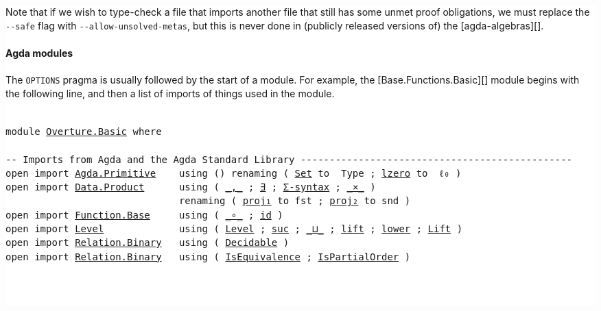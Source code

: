 Note that if we wish to type-check a file that imports another file that still 
has some unmet proof obligations, we must replace the `--safe` flag with 
`--allow-unsolved-metas`, but this is never done in (publicly released versions
 of) the [agda-algebras][].


#### <a id="agda-modules">Agda modules</a>

The `OPTIONS` pragma is usually followed by the start of a module.  For example,
the [Base.Functions.Basic][] module begins with the following line, and then a
list of imports of things used in the module.
<pre class="Agda">

<a id="2891" class="Keyword">module</a> <a id="2898" href="Overture.Basic.html" class="Module">Overture.Basic</a> <a id="2913" class="Keyword">where</a>

<a id="2920" class="Comment">-- Imports from Agda and the Agda Standard Library -----------------------------------------------</a>
<a id="3019" class="Keyword">open</a> <a id="3024" class="Keyword">import</a> <a id="3031" href="Agda.Primitive.html" class="Module">Agda.Primitive</a>    <a id="3049" class="Keyword">using</a> <a id="3055" class="Symbol">()</a> <a id="3058" class="Keyword">renaming</a> <a id="3067" class="Symbol">(</a> <a id="3069" href="Agda.Primitive.html#388" class="Primitive">Set</a> <a id="3073" class="Symbol">to</a>  <a id="3077" class="Primitive">Type</a> <a id="3082" class="Symbol">;</a> <a id="3084" href="Agda.Primitive.html#915" class="Primitive">lzero</a> <a id="3090" class="Symbol">to</a>  <a id="3094" class="Primitive">ℓ₀</a> <a id="3097" class="Symbol">)</a>
<a id="3099" class="Keyword">open</a> <a id="3104" class="Keyword">import</a> <a id="3111" href="Data.Product.html" class="Module">Data.Product</a>      <a id="3129" class="Keyword">using</a> <a id="3135" class="Symbol">(</a> <a id="3137" href="Agda.Builtin.Sigma.html#235" class="InductiveConstructor Operator">_,_</a> <a id="3141" class="Symbol">;</a> <a id="3143" href="Data.Product.Base.html#852" class="Function">∃</a> <a id="3145" class="Symbol">;</a> <a id="3147" href="Data.Product.Base.html#1244" class="Function">Σ-syntax</a> <a id="3156" class="Symbol">;</a> <a id="3158" href="Data.Product.Base.html#1618" class="Function Operator">_×_</a> <a id="3162" class="Symbol">)</a>
                              <a id="3194" class="Keyword">renaming</a> <a id="3203" class="Symbol">(</a> <a id="3205" href="Data.Product.Base.html#636" class="Field">proj₁</a> <a id="3211" class="Symbol">to</a> <a id="3214" class="Field">fst</a> <a id="3218" class="Symbol">;</a> <a id="3220" href="Data.Product.Base.html#650" class="Field">proj₂</a> <a id="3226" class="Symbol">to</a> <a id="3229" class="Field">snd</a> <a id="3233" class="Symbol">)</a>
<a id="3235" class="Keyword">open</a> <a id="3240" class="Keyword">import</a> <a id="3247" href="Function.Base.html" class="Module">Function.Base</a>     <a id="3265" class="Keyword">using</a> <a id="3271" class="Symbol">(</a> <a id="3273" href="Function.Base.html#1115" class="Function Operator">_∘_</a> <a id="3277" class="Symbol">;</a> <a id="3279" href="Function.Base.html#704" class="Function">id</a> <a id="3282" class="Symbol">)</a>
<a id="3284" class="Keyword">open</a> <a id="3289" class="Keyword">import</a> <a id="3296" href="Level.html" class="Module">Level</a>             <a id="3314" class="Keyword">using</a> <a id="3320" class="Symbol">(</a> <a id="3322" href="Agda.Primitive.html#742" class="Postulate">Level</a> <a id="3328" class="Symbol">;</a> <a id="3330" href="Agda.Primitive.html#931" class="Primitive">suc</a> <a id="3334" class="Symbol">;</a> <a id="3336" href="Agda.Primitive.html#961" class="Primitive Operator">_⊔_</a> <a id="3340" class="Symbol">;</a> <a id="3342" href="Level.html#466" class="InductiveConstructor">lift</a> <a id="3347" class="Symbol">;</a> <a id="3349" href="Level.html#479" class="Field">lower</a> <a id="3355" class="Symbol">;</a> <a id="3357" href="Level.html#409" class="Record">Lift</a> <a id="3362" class="Symbol">)</a>
<a id="3364" class="Keyword">open</a> <a id="3369" class="Keyword">import</a> <a id="3376" href="Relation.Binary.html" class="Module">Relation.Binary</a>   <a id="3394" class="Keyword">using</a> <a id="3400" class="Symbol">(</a> <a id="3402" href="Relation.Binary.Definitions.html#6713" class="Function">Decidable</a> <a id="3412" class="Symbol">)</a>
<a id="3414" class="Keyword">open</a> <a id="3419" class="Keyword">import</a> <a id="3426" href="Relation.Binary.html" class="Module">Relation.Binary</a>   <a id="3444" class="Keyword">using</a> <a id="3450" class="Symbol">(</a> <a id="3452" href="Relation.Binary.Structures.html#1550" class="Record">IsEquivalence</a> <a id="3466" class="Symbol">;</a> <a id="3468" href="Relation.Binary.Structures.html#3522" class="Record">IsPartialOrder</a> <a id="3483" class="Symbol">)</a>